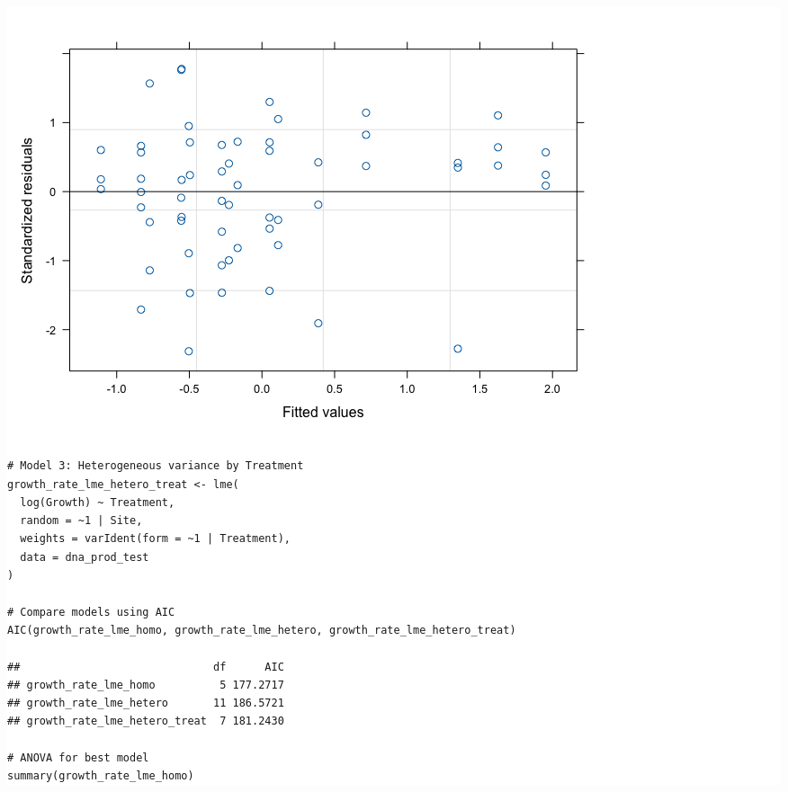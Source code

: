![](Figure2_files/figure-markdown_strict/Figure%202c-2.png)

    # Model 3: Heterogeneous variance by Treatment
    growth_rate_lme_hetero_treat <- lme(
      log(Growth) ~ Treatment,
      random = ~1 | Site,
      weights = varIdent(form = ~1 | Treatment),
      data = dna_prod_test
    )

    # Compare models using AIC
    AIC(growth_rate_lme_homo, growth_rate_lme_hetero, growth_rate_lme_hetero_treat)

    ##                              df      AIC
    ## growth_rate_lme_homo          5 177.2717
    ## growth_rate_lme_hetero       11 186.5721
    ## growth_rate_lme_hetero_treat  7 181.2430

    # ANOVA for best model
    summary(growth_rate_lme_homo)
